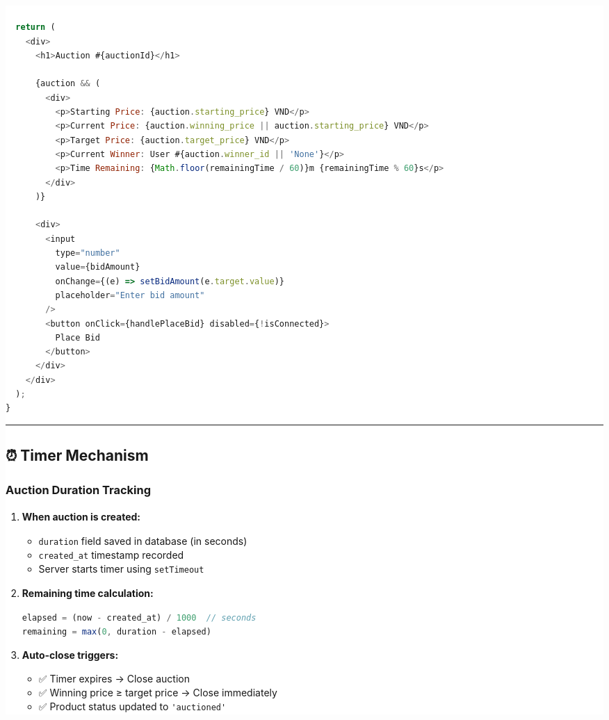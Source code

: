 ```javascript

  return (
    <div>
      <h1>Auction #{auctionId}</h1>
      
      {auction && (
        <div>
          <p>Starting Price: {auction.starting_price} VND</p>
          <p>Current Price: {auction.winning_price || auction.starting_price} VND</p>
          <p>Target Price: {auction.target_price} VND</p>
          <p>Current Winner: User #{auction.winner_id || 'None'}</p>
          <p>Time Remaining: {Math.floor(remainingTime / 60)}m {remainingTime % 60}s</p>
        </div>
      )}

      <div>
        <input 
          type="number" 
          value={bidAmount} 
          onChange={(e) => setBidAmount(e.target.value)}
          placeholder="Enter bid amount"
        />
        <button onClick={handlePlaceBid} disabled={!isConnected}>
          Place Bid
        </button>
      </div>
    </div>
  );
}
```

---

## ⏰ Timer Mechanism

### Auction Duration Tracking

1. **When auction is created:**
   - `duration` field saved in database (in seconds)
   - `created_at` timestamp recorded
   - Server starts timer using `setTimeout`

2. **Remaining time calculation:**
   ```javascript
   elapsed = (now - created_at) / 1000  // seconds
   remaining = max(0, duration - elapsed)
   ```

3. **Auto-close triggers:**
   - ✅ Timer expires → Close auction
   - ✅ Winning price ≥ target price → Close immediately
   - ✅ Product status updated to `'auctioned'`
